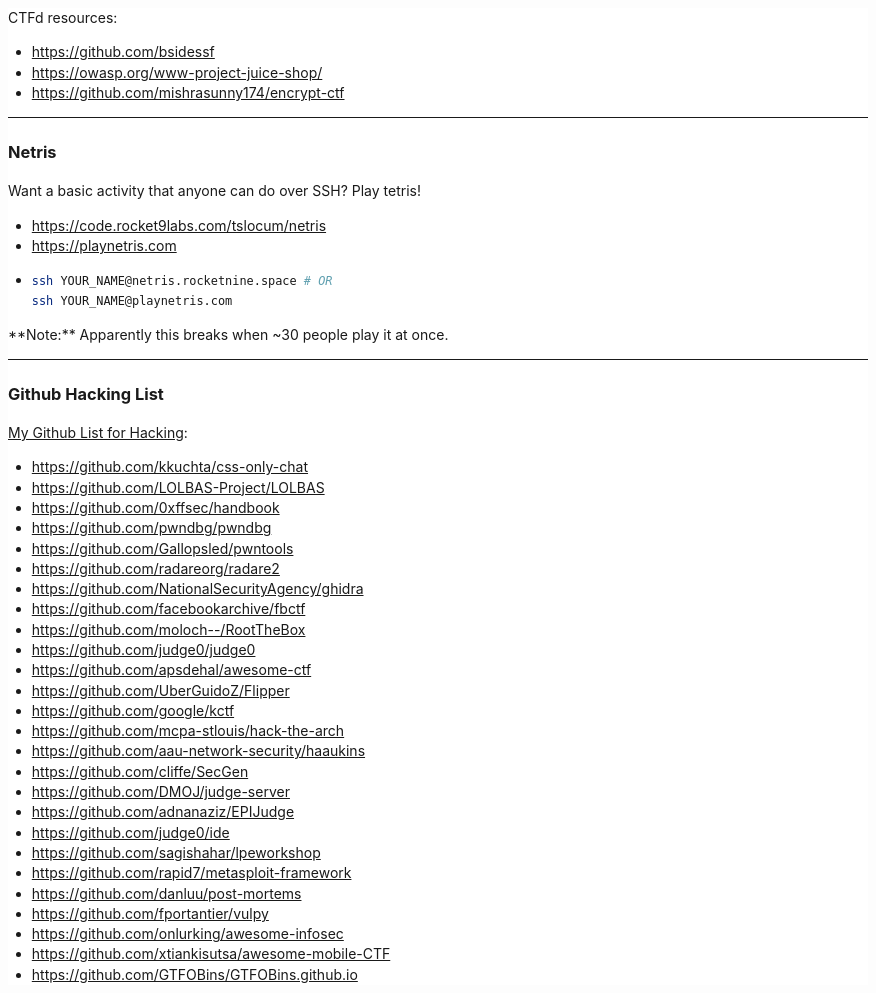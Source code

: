 CTFd resources:

- <https://github.com/bsidessf>
- <https://owasp.org/www-project-juice-shop/>
- <https://github.com/mishrasunny174/encrypt-ctf>

---

### Netris

Want a basic activity that anyone can do over SSH? Play tetris!

- <https://code.rocket9labs.com/tslocum/netris>
- <https://playnetris.com>
- ```bash
  ssh YOUR_NAME@netris.rocketnine.space # OR
  ssh YOUR_NAME@playnetris.com
  ```

<aside>
**Note:** Apparently this breaks when ~30 people play it at once.
</aside>

---

### Github Hacking List

[My Github List for Hacking](https://github.com/stars/zsarge/lists/hacks):

- <https://github.com/kkuchta/css-only-chat>
- <https://github.com/LOLBAS-Project/LOLBAS>
- <https://github.com/0xffsec/handbook>
- <https://github.com/pwndbg/pwndbg>
- <https://github.com/Gallopsled/pwntools>
- <https://github.com/radareorg/radare2>
- <https://github.com/NationalSecurityAgency/ghidra>
- <https://github.com/facebookarchive/fbctf>
- <https://github.com/moloch--/RootTheBox>
- <https://github.com/judge0/judge0>
- <https://github.com/apsdehal/awesome-ctf>
- <https://github.com/UberGuidoZ/Flipper>
- <https://github.com/google/kctf>
- <https://github.com/mcpa-stlouis/hack-the-arch>
- <https://github.com/aau-network-security/haaukins>
- <https://github.com/cliffe/SecGen>
- <https://github.com/DMOJ/judge-server>
- <https://github.com/adnanaziz/EPIJudge>
- <https://github.com/judge0/ide>
- <https://github.com/sagishahar/lpeworkshop>
- <https://github.com/rapid7/metasploit-framework>
- <https://github.com/danluu/post-mortems>
- <https://github.com/fportantier/vulpy>
- <https://github.com/onlurking/awesome-infosec>
- <https://github.com/xtiankisutsa/awesome-mobile-CTF>
- <https://github.com/GTFOBins/GTFOBins.github.io>
